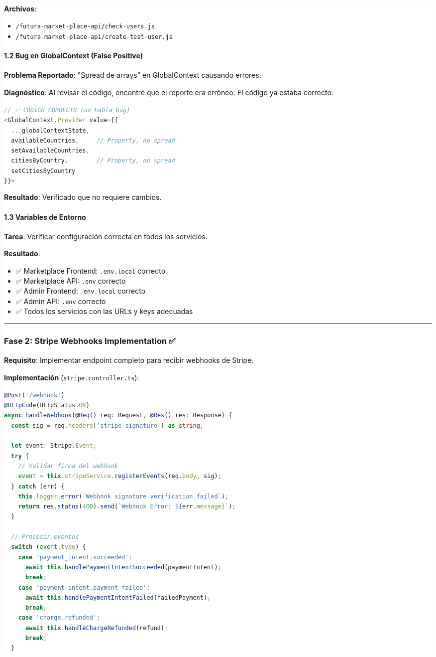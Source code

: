 **Archivos**:
- `/futura-market-place-api/check-users.js`
- `/futura-market-place-api/create-test-user.js`

#### 1.2 Bug en GlobalContext (False Positive)
**Problema Reportado**: "Spread de arrays" en GlobalContext causando errores.

**Diagnóstico**: Al revisar el código, encontré que el reporte era erróneo. El código ya estaba correcto:
```typescript
// ✅ CÓDIGO CORRECTO (no había bug)
<GlobalContext.Provider value={{
  ...globalContextState,
  availableCountries,     // Property, no spread
  setAvailableCountries,
  citiesByCountry,        // Property, no spread
  setCitiesByCountry
}}>
```

**Resultado**: Verificado que no requiere cambios.

#### 1.3 Variables de Entorno
**Tarea**: Verificar configuración correcta en todos los servicios.

**Resultado**:
- ✅ Marketplace Frontend: `.env.local` correcto
- ✅ Marketplace API: `.env` correcto
- ✅ Admin Frontend: `.env.local` correcto
- ✅ Admin API: `.env` correcto
- ✅ Todos los servicios con las URLs y keys adecuadas

---

### Fase 2: Stripe Webhooks Implementation ✅

**Requisito**: Implementar endpoint completo para recibir webhooks de Stripe.

**Implementación** (`stripe.controller.ts`):
```typescript
@Post('/webhook')
@HttpCode(HttpStatus.OK)
async handleWebhook(@Req() req: Request, @Res() res: Response) {
  const sig = req.headers['stripe-signature'] as string;

  let event: Stripe.Event;
  try {
    // Validar firma del webhook
    event = this.stripeService.registerEvents(req.body, sig);
  } catch (err) {
    this.logger.error(`Webhook signature verification failed`);
    return res.status(400).send(`Webhook Error: ${err.message}`);
  }

  // Procesar eventos
  switch (event.type) {
    case 'payment_intent.succeeded':
      await this.handlePaymentIntentSucceeded(paymentIntent);
      break;
    case 'payment_intent.payment_failed':
      await this.handlePaymentIntentFailed(failedPayment);
      break;
    case 'charge.refunded':
      await this.handleChargeRefunded(refund);
      break;
  }
```